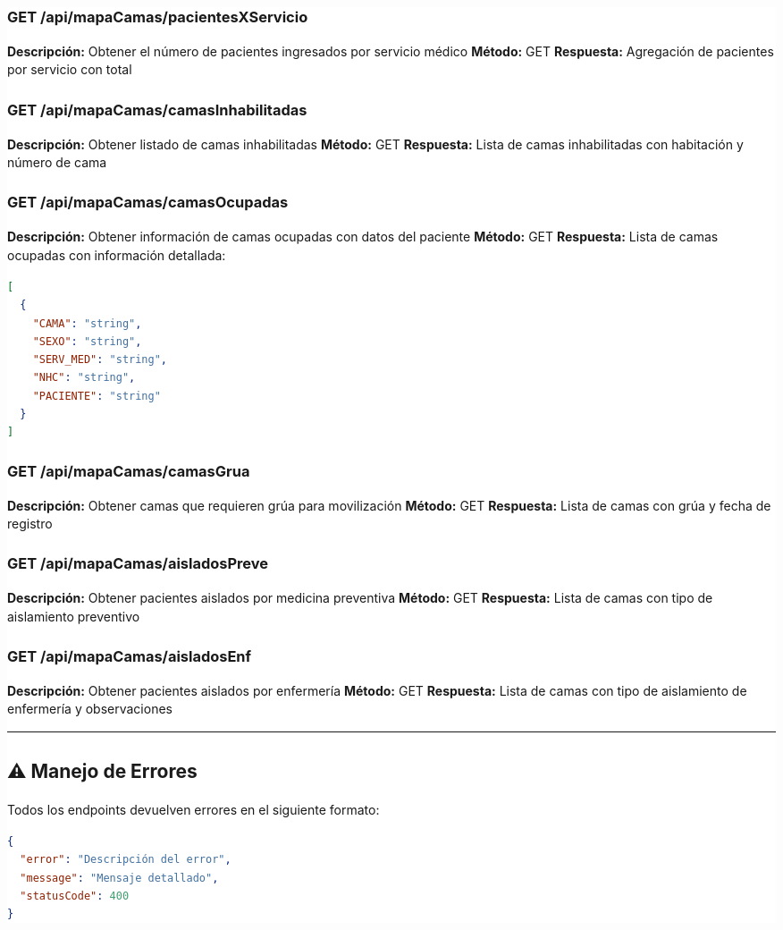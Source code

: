 ### GET /api/mapaCamas/pacientesXServicio
**Descripción:** Obtener el número de pacientes ingresados por servicio médico
**Método:** GET
**Respuesta:** Agregación de pacientes por servicio con total

### GET /api/mapaCamas/camasInhabilitadas
**Descripción:** Obtener listado de camas inhabilitadas
**Método:** GET
**Respuesta:** Lista de camas inhabilitadas con habitación y número de cama

### GET /api/mapaCamas/camasOcupadas
**Descripción:** Obtener información de camas ocupadas con datos del paciente
**Método:** GET
**Respuesta:** Lista de camas ocupadas con información detallada:
```json
[
  {
    "CAMA": "string",
    "SEXO": "string",
    "SERV_MED": "string",
    "NHC": "string",
    "PACIENTE": "string"
  }
]
```

### GET /api/mapaCamas/camasGrua
**Descripción:** Obtener camas que requieren grúa para movilización
**Método:** GET
**Respuesta:** Lista de camas con grúa y fecha de registro

### GET /api/mapaCamas/aisladosPreve
**Descripción:** Obtener pacientes aislados por medicina preventiva
**Método:** GET
**Respuesta:** Lista de camas con tipo de aislamiento preventivo

### GET /api/mapaCamas/aisladosEnf
**Descripción:** Obtener pacientes aislados por enfermería
**Método:** GET
**Respuesta:** Lista de camas con tipo de aislamiento de enfermería y observaciones

---

## ⚠️ Manejo de Errores

Todos los endpoints devuelven errores en el siguiente formato:

```json
{
  "error": "Descripción del error",
  "message": "Mensaje detallado",
  "statusCode": 400
}
```
